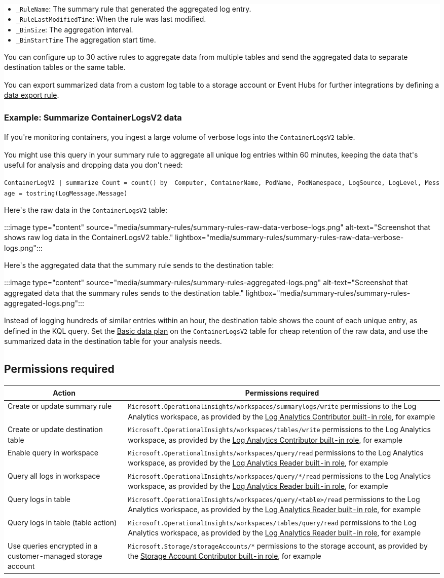 - `_RuleName`: The summary rule that generated the aggregated log entry.
- `_RuleLastModifiedTime`: When the rule was last modified. 
- `_BinSize`: The aggregation interval.  
- `_BinStartTime` The aggregation start time.

You can configure up to 30 active rules to aggregate data from multiple tables and send the aggregated data to separate destination tables or the same table. 

You can export summarized data from a custom log table to a storage account or Event Hubs for further integrations by defining a [data export rule](logs-data-export.md).

### Example: Summarize ContainerLogsV2 data

If you're monitoring containers, you ingest a large volume of verbose logs into the `ContainerLogsV2` table.

You might use this query in your summary rule to aggregate all unique log entries within 60 minutes, keeping the data that's useful for analysis and dropping data you don't need: 

```kusto
ContainerLogV2 | summarize Count = count() by  Computer, ContainerName, PodName, PodNamespace, LogSource, LogLevel, Message = tostring(LogMessage.Message)
```

Here's the raw data in the `ContainerLogsV2` table:

:::image type="content" source="media/summary-rules/summary-rules-raw-data-verbose-logs.png" alt-text="Screenshot that shows raw log data in the ContainerLogsV2 table." lightbox="media/summary-rules/summary-rules-raw-data-verbose-logs.png":::

Here's the aggregated data that the summary rule sends to the destination table:

:::image type="content" source="media/summary-rules/summary-rules-aggregated-logs.png" alt-text="Screenshot that aggregated data that the summary rules sends to the destination table." lightbox="media/summary-rules/summary-rules-aggregated-logs.png":::

Instead of logging hundreds of similar entries within an hour, the destination table shows the count of each unique entry, as defined in the KQL query. Set the [Basic data plan](basic-logs-configure.md) on the `ContainerLogsV2` table for cheap retention of the raw data, and use the summarized data in the destination table for your analysis needs.

## Permissions required

| Action | Permissions required |
| --- | --- |
| Create or update summary rule | `Microsoft.Operationalinsights/workspaces/summarylogs/write` permissions to the Log Analytics workspace, as provided by the [Log Analytics Contributor built-in role](manage-access.md#log-analytics-contributor), for example |
| Create or update destination table | `Microsoft.OperationalInsights/workspaces/tables/write` permissions to the Log Analytics workspace, as provided by the [Log Analytics Contributor built-in role](manage-access.md#log-analytics-contributor), for example |
| Enable query in workspace | `Microsoft.OperationalInsights/workspaces/query/read` permissions to the Log Analytics workspace, as provided by the [Log Analytics Reader built-in role](manage-access.md#log-analytics-reader), for example |
| Query all logs in workspace | `Microsoft.OperationalInsights/workspaces/query/*/read` permissions to the Log Analytics workspace, as provided by the [Log Analytics Reader built-in role](manage-access.md#log-analytics-reader), for example |
| Query logs in table | `Microsoft.OperationalInsights/workspaces/query/<table>/read` permissions to the Log Analytics workspace, as provided by the [Log Analytics Reader built-in role](manage-access.md#log-analytics-reader), for example |
| Query logs in table (table action) | `Microsoft.OperationalInsights/workspaces/tables/query/read` permissions to the Log Analytics workspace, as provided by the [Log Analytics Reader built-in role](manage-access.md#log-analytics-reader), for example |
| Use queries encrypted in a customer-managed storage account|`Microsoft.Storage/storageAccounts/*` permissions to the storage account, as provided by the [Storage Account Contributor built-in role](/azure/role-based-access-control/built-in-roles/storage#storage-account-contributor), for example|
